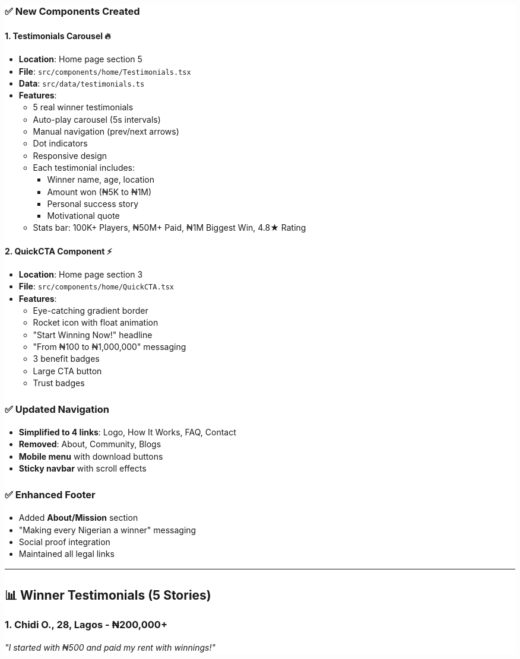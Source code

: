 ### ✅ New Components Created

#### 1. **Testimonials Carousel** 🔥
- **Location**: Home page section 5
- **File**: `src/components/home/Testimonials.tsx`
- **Data**: `src/data/testimonials.ts`
- **Features**:
  - 5 real winner testimonials
  - Auto-play carousel (5s intervals)
  - Manual navigation (prev/next arrows)
  - Dot indicators
  - Responsive design
  - Each testimonial includes:
    - Winner name, age, location
    - Amount won (₦5K to ₦1M)
    - Personal success story
    - Motivational quote
  - Stats bar: 100K+ Players, ₦50M+ Paid, ₦1M Biggest Win, 4.8★ Rating

#### 2. **QuickCTA Component** ⚡
- **Location**: Home page section 3
- **File**: `src/components/home/QuickCTA.tsx`
- **Features**:
  - Eye-catching gradient border
  - Rocket icon with float animation
  - "Start Winning Now!" headline
  - "From ₦100 to ₦1,000,000" messaging
  - 3 benefit badges
  - Large CTA button
  - Trust badges

### ✅ Updated Navigation
- **Simplified to 4 links**: Logo, How It Works, FAQ, Contact
- **Removed**: About, Community, Blogs
- **Mobile menu** with download buttons
- **Sticky navbar** with scroll effects

### ✅ Enhanced Footer
- Added **About/Mission** section
- "Making every Nigerian a winner" messaging
- Social proof integration
- Maintained all legal links

---

## 📊 Winner Testimonials (5 Stories)

### 1. Chidi O., 28, Lagos - ₦200,000+
*"I started with ₦500 and paid my rent with winnings!"*
